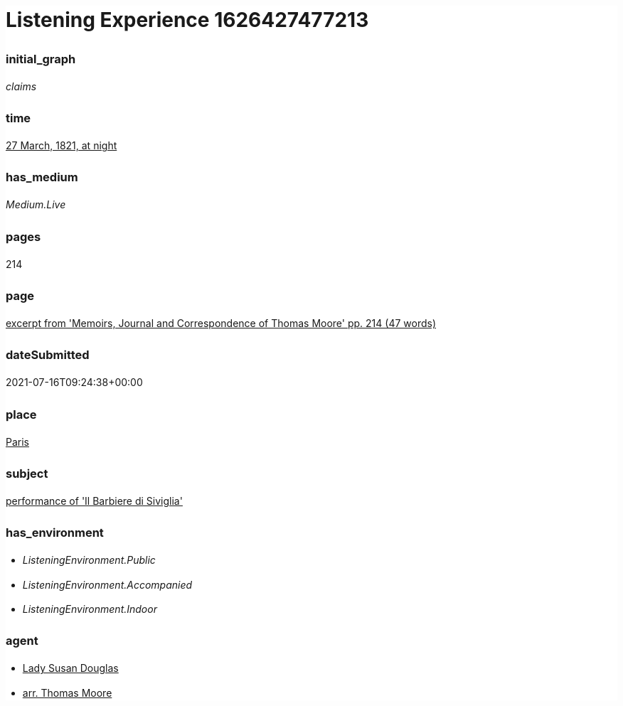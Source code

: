 # Listening Experience 1626427477213

### initial_graph


*claims*

### time


[27 March, 1821, at night](#27-March-1821-at-night)

### has_medium


*Medium.Live*

### pages


214

### page


[excerpt from 'Memoirs, Journal and Correspondence of Thomas Moore' pp. 214 (47 words)](#excerpt-from-'Memoirs-Journal-and-Correspondence-of-Thomas-Moore'-pp.-214-(47-words))

### dateSubmitted


2021-07-16T09:24:38+00:00

### place


[Paris](#Paris)

### subject


[performance of 'Il Barbiere di Siviglia'](#performance-of-'Il-Barbiere-di-Siviglia')

### has_environment

 - *ListeningEnvironment.Public*

 - *ListeningEnvironment.Accompanied*

 - *ListeningEnvironment.Indoor*

### agent

 - [Lady Susan Douglas](#Lady-Susan-Douglas)

 - [arr. Thomas Moore](#arr.-Thomas-Moore)
